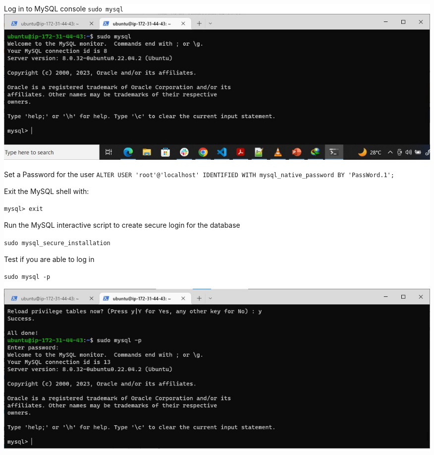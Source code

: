 Log in to MySQL console
`` sudo mysql ``
![Alt text](images/sudo%20mysql.jpg)

Set a Password for the user
``ALTER USER 'root'@'localhost' IDENTIFIED WITH mysql_native_password BY 'PassWord.1';``

Exit the MySQL shell with:

```
mysql> exit
``` 

Run the MySQL interactive script to create secure login for the database

```
sudo mysql_secure_installation 
```

Test if you are able to log in 

``` 
sudo mysql -p 
```
![Alt text](images/mysql%20p%20flag.jpg)
